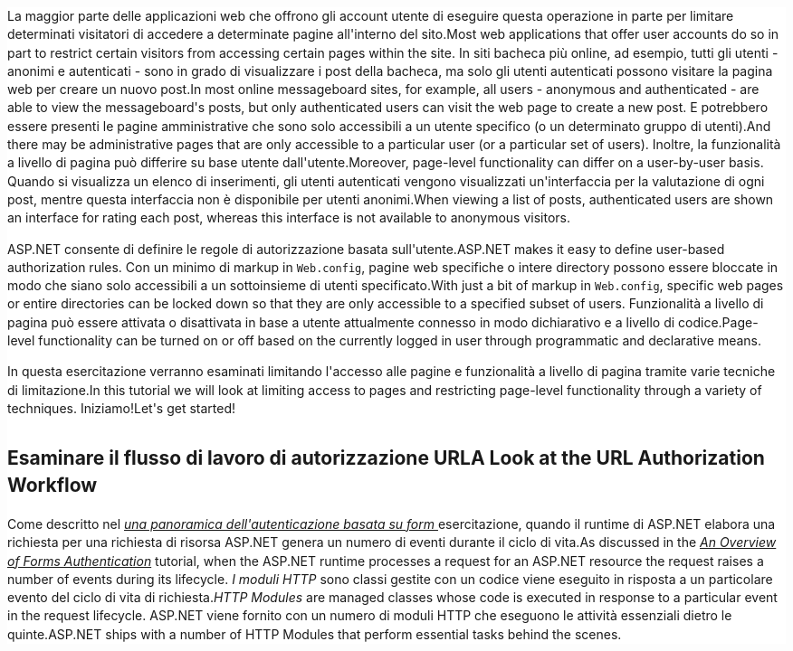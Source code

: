 <span data-ttu-id="368be-108">La maggior parte delle applicazioni web che offrono gli account utente di eseguire questa operazione in parte per limitare determinati visitatori di accedere a determinate pagine all'interno del sito.</span><span class="sxs-lookup"><span data-stu-id="368be-108">Most web applications that offer user accounts do so in part to restrict certain visitors from accessing certain pages within the site.</span></span> <span data-ttu-id="368be-109">In siti bacheca più online, ad esempio, tutti gli utenti - anonimi e autenticati - sono in grado di visualizzare i post della bacheca, ma solo gli utenti autenticati possono visitare la pagina web per creare un nuovo post.</span><span class="sxs-lookup"><span data-stu-id="368be-109">In most online messageboard sites, for example, all users - anonymous and authenticated - are able to view the messageboard's posts, but only authenticated users can visit the web page to create a new post.</span></span> <span data-ttu-id="368be-110">E potrebbero essere presenti le pagine amministrative che sono solo accessibili a un utente specifico (o un determinato gruppo di utenti).</span><span class="sxs-lookup"><span data-stu-id="368be-110">And there may be administrative pages that are only accessible to a particular user (or a particular set of users).</span></span> <span data-ttu-id="368be-111">Inoltre, la funzionalità a livello di pagina può differire su base utente dall'utente.</span><span class="sxs-lookup"><span data-stu-id="368be-111">Moreover, page-level functionality can differ on a user-by-user basis.</span></span> <span data-ttu-id="368be-112">Quando si visualizza un elenco di inserimenti, gli utenti autenticati vengono visualizzati un'interfaccia per la valutazione di ogni post, mentre questa interfaccia non è disponibile per utenti anonimi.</span><span class="sxs-lookup"><span data-stu-id="368be-112">When viewing a list of posts, authenticated users are shown an interface for rating each post, whereas this interface is not available to anonymous visitors.</span></span>

<span data-ttu-id="368be-113">ASP.NET consente di definire le regole di autorizzazione basata sull'utente.</span><span class="sxs-lookup"><span data-stu-id="368be-113">ASP.NET makes it easy to define user-based authorization rules.</span></span> <span data-ttu-id="368be-114">Con un minimo di markup in `Web.config`, pagine web specifiche o intere directory possono essere bloccate in modo che siano solo accessibili a un sottoinsieme di utenti specificato.</span><span class="sxs-lookup"><span data-stu-id="368be-114">With just a bit of markup in `Web.config`, specific web pages or entire directories can be locked down so that they are only accessible to a specified subset of users.</span></span> <span data-ttu-id="368be-115">Funzionalità a livello di pagina può essere attivata o disattivata in base a utente attualmente connesso in modo dichiarativo e a livello di codice.</span><span class="sxs-lookup"><span data-stu-id="368be-115">Page-level functionality can be turned on or off based on the currently logged in user through programmatic and declarative means.</span></span>

<span data-ttu-id="368be-116">In questa esercitazione verranno esaminati limitando l'accesso alle pagine e funzionalità a livello di pagina tramite varie tecniche di limitazione.</span><span class="sxs-lookup"><span data-stu-id="368be-116">In this tutorial we will look at limiting access to pages and restricting page-level functionality through a variety of techniques.</span></span> <span data-ttu-id="368be-117">Iniziamo!</span><span class="sxs-lookup"><span data-stu-id="368be-117">Let's get started!</span></span>

## <a name="a-look-at-the-url-authorization-workflow"></a><span data-ttu-id="368be-118">Esaminare il flusso di lavoro di autorizzazione URL</span><span class="sxs-lookup"><span data-stu-id="368be-118">A Look at the URL Authorization Workflow</span></span>

<span data-ttu-id="368be-119">Come descritto nel [ *una panoramica dell'autenticazione basata su form* ](../introduction/an-overview-of-forms-authentication-vb.md) esercitazione, quando il runtime di ASP.NET elabora una richiesta per una richiesta di risorsa ASP.NET genera un numero di eventi durante il ciclo di vita.</span><span class="sxs-lookup"><span data-stu-id="368be-119">As discussed in the [*An Overview of Forms Authentication*](../introduction/an-overview-of-forms-authentication-vb.md) tutorial, when the ASP.NET runtime processes a request for an ASP.NET resource the request raises a number of events during its lifecycle.</span></span> <span data-ttu-id="368be-120">*I moduli HTTP* sono classi gestite con un codice viene eseguito in risposta a un particolare evento del ciclo di vita di richiesta.</span><span class="sxs-lookup"><span data-stu-id="368be-120">*HTTP Modules* are managed classes whose code is executed in response to a particular event in the request lifecycle.</span></span> <span data-ttu-id="368be-121">ASP.NET viene fornito con un numero di moduli HTTP che eseguono le attività essenziali dietro le quinte.</span><span class="sxs-lookup"><span data-stu-id="368be-121">ASP.NET ships with a number of HTTP Modules that perform essential tasks behind the scenes.</span></span>
